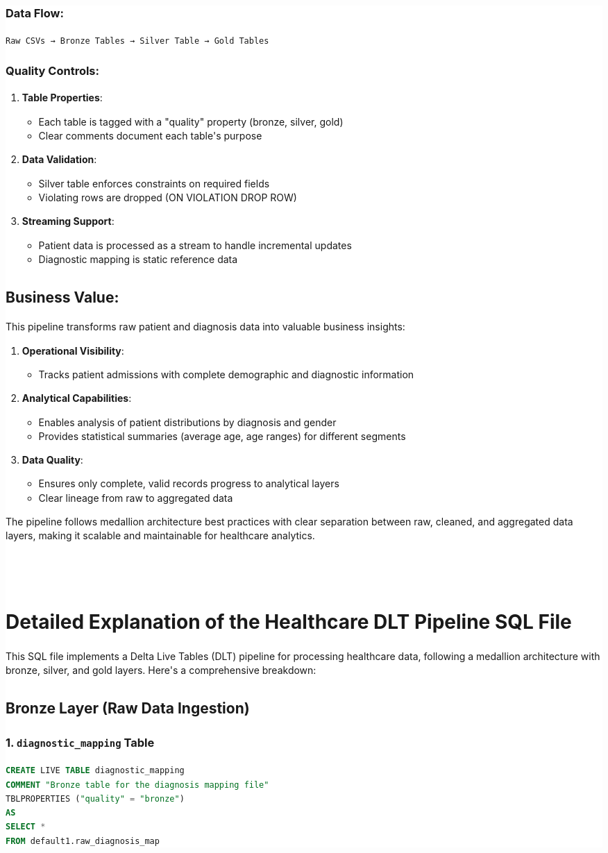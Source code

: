 ### Data Flow:

```
Raw CSVs → Bronze Tables → Silver Table → Gold Tables
```

### Quality Controls:

1. **Table Properties**:
   - Each table is tagged with a "quality" property (bronze, silver, gold)
   - Clear comments document each table's purpose

2. **Data Validation**:
   - Silver table enforces constraints on required fields
   - Violating rows are dropped (ON VIOLATION DROP ROW)

3. **Streaming Support**:
   - Patient data is processed as a stream to handle incremental updates
   - Diagnostic mapping is static reference data

## Business Value:

This pipeline transforms raw patient and diagnosis data into valuable business insights:

1. **Operational Visibility**:
   - Tracks patient admissions with complete demographic and diagnostic information

2. **Analytical Capabilities**:
   - Enables analysis of patient distributions by diagnosis and gender
   - Provides statistical summaries (average age, age ranges) for different segments

3. **Data Quality**:
   - Ensures only complete, valid records progress to analytical layers
   - Clear lineage from raw to aggregated data

The pipeline follows medallion architecture best practices with clear separation between raw, cleaned, and aggregated data layers, making it scalable and maintainable for healthcare analytics.


<br/>
<br/>

# Detailed Explanation of the Healthcare DLT Pipeline SQL File

This SQL file implements a Delta Live Tables (DLT) pipeline for processing healthcare data, following a medallion architecture with bronze, silver, and gold layers. Here's a comprehensive breakdown:

## Bronze Layer (Raw Data Ingestion)

### 1. `diagnostic_mapping` Table
```sql
CREATE LIVE TABLE diagnostic_mapping
COMMENT "Bronze table for the diagnosis mapping file"
TBLPROPERTIES ("quality" = "bronze")
AS
SELECT *
FROM default1.raw_diagnosis_map
```
